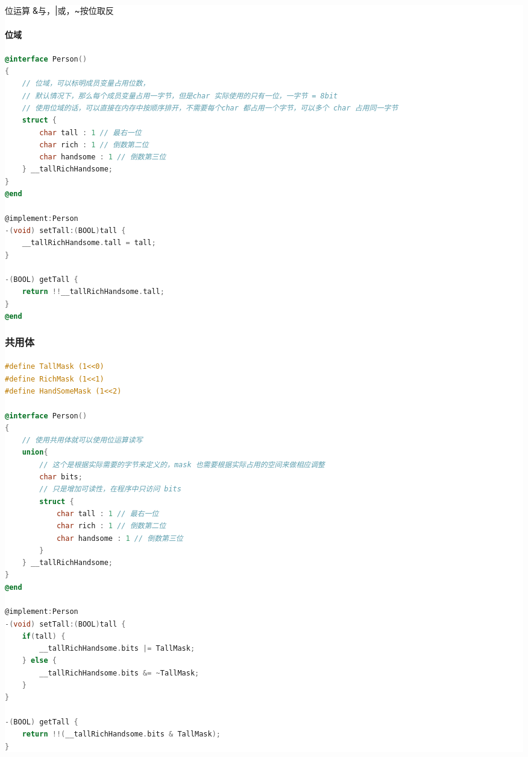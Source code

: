 位运算 &与，|或，~按位取反

#### 位域

```Objective-C
@interface Person()
{
    // 位域，可以标明成员变量占用位数，
    // 默认情况下，那么每个成员变量占用一字节，但是char 实际使用的只有一位，一字节 = 8bit
    // 使用位域的话，可以直接在内存中按顺序排开，不需要每个char 都占用一个字节，可以多个 char 占用同一字节
    struct {
        char tall : 1 // 最右一位
        char rich : 1 // 倒数第二位
        char handsome : 1 // 倒数第三位
    } __tallRichHandsome;
}
@end

@implement:Person
-(void) setTall:(BOOL)tall {
    __tallRichHandsome.tall = tall;
}

-(BOOL) getTall {
    return !!__tallRichHandsome.tall;
}
@end

```

### 共用体 

```Objective-C
#define TallMask (1<<0)
#define RichMask (1<<1)
#define HandSomeMask (1<<2)

@interface Person()
{
    // 使用共用体就可以使用位运算读写
    union{
        // 这个是根据实际需要的字节来定义的，mask 也需要根据实际占用的空间来做相应调整
        char bits;
        // 只是增加可读性，在程序中只访问 bits
        struct {
            char tall : 1 // 最右一位
            char rich : 1 // 倒数第二位
            char handsome : 1 // 倒数第三位
        }
    } __tallRichHandsome;
}
@end

@implement:Person
-(void) setTall:(BOOL)tall {
    if(tall) {
        __tallRichHandsome.bits |= TallMask;
    } else {
        __tallRichHandsome.bits &= ~TallMask;
    }
}

-(BOOL) getTall {
    return !!(__tallRichHandsome.bits & TallMask);
}
```
